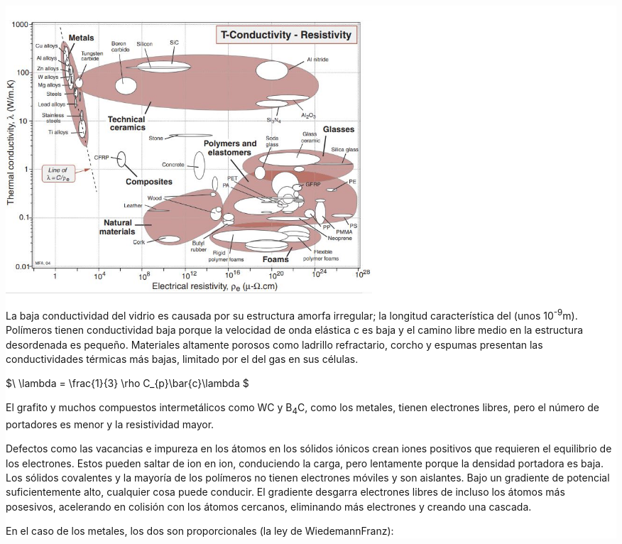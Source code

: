   <br><img src=https://github.com/dadfinem/EMSE/blob/main/SeleccionMateriales/CartasPropiedades/Imagenes/ConductividadTermica-ResistividadElectrica.JPG width="60%"></br>
</div>

La baja conductividad del vidrio es causada por su estructura amorfa irregular; la longitud característica del (unos 10<sup>-9</sup>m). Polímeros tienen conductividad baja porque la velocidad de onda elástica c es baja y el camino libre medio en la estructura desordenada es pequeño. Materiales altamente porosos como ladrillo refractario, corcho y espumas
presentan las conductividades térmicas más bajas, limitado por el del gas en sus células.

  $\ \lambda = \frac{1}{3} \rho C_{p}\bar{c}\lambda  $

El grafito y muchos compuestos intermetálicos como WC y B<sub>4</sub>C, como los metales, tienen electrones libres, pero el número de portadores es menor y la resistividad mayor.

Defectos como las vacancias e impureza en los átomos en los sólidos iónicos crean iones positivos que requieren el equilibrio de los electrones. Estos pueden saltar de ion en ion, conduciendo la carga, pero lentamente porque la densidad portadora es baja. Los sólidos covalentes y la mayoría de los polímeros no tienen electrones móviles y son aislantes. Bajo un gradiente de potencial suficientemente alto, cualquier cosa puede conducir. El gradiente desgarra electrones libres de incluso los átomos más posesivos, acelerando en colisión con los átomos cercanos, eliminando más electrones y creando una cascada.

En el caso de los metales, los dos son proporcionales (la ley de WiedemannFranz):
